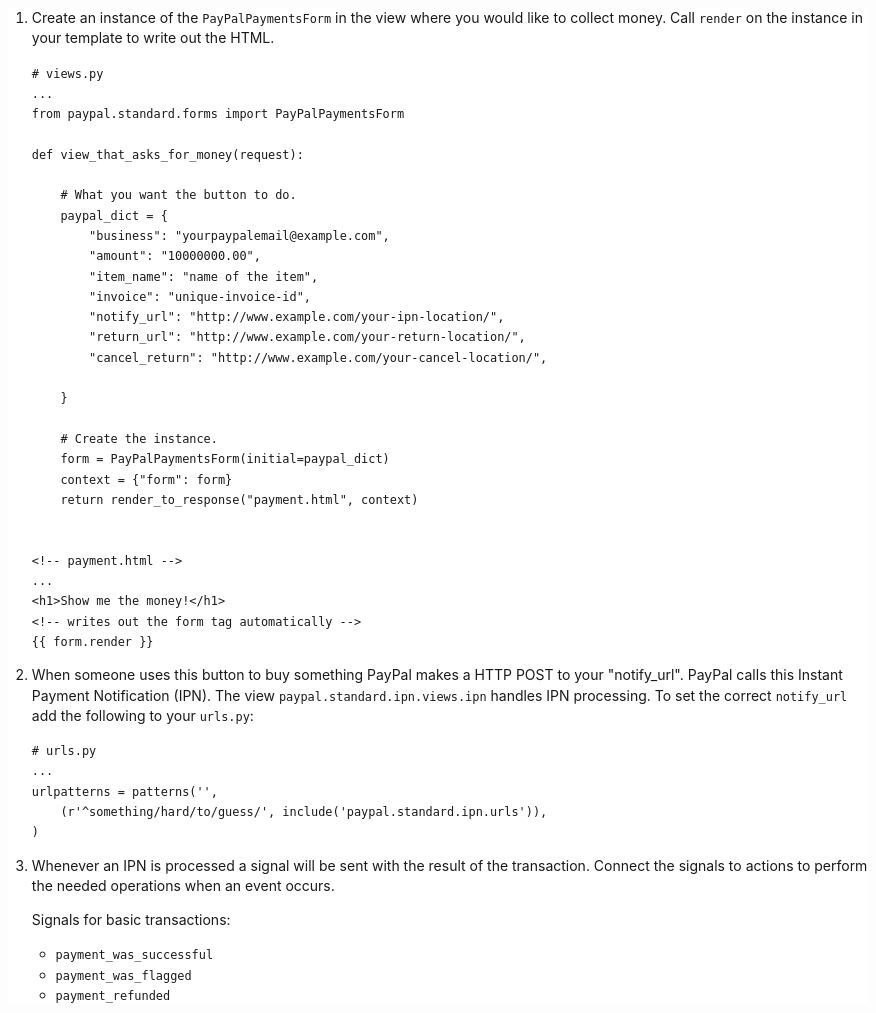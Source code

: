1.  Create an instance of the `PayPalPaymentsForm` in the view where you would
    like to collect money. Call `render` on the instance in your template to
    write out the HTML.

        # views.py
        ...
        from paypal.standard.forms import PayPalPaymentsForm

        def view_that_asks_for_money(request):

            # What you want the button to do.
            paypal_dict = {
                "business": "yourpaypalemail@example.com",
                "amount": "10000000.00",
                "item_name": "name of the item",
                "invoice": "unique-invoice-id",
                "notify_url": "http://www.example.com/your-ipn-location/",
                "return_url": "http://www.example.com/your-return-location/",
                "cancel_return": "http://www.example.com/your-cancel-location/",

            }

            # Create the instance.
            form = PayPalPaymentsForm(initial=paypal_dict)
            context = {"form": form}
            return render_to_response("payment.html", context)


        <!-- payment.html -->
        ...
        <h1>Show me the money!</h1>
        <!-- writes out the form tag automatically -->
        {{ form.render }}

1.  When someone uses this button to buy something PayPal makes a HTTP POST to
    your "notify_url". PayPal calls this Instant Payment Notification (IPN).
    The view `paypal.standard.ipn.views.ipn` handles IPN processing. To set the
    correct `notify_url` add the following to your `urls.py`:

        # urls.py
        ...
        urlpatterns = patterns('',
            (r'^something/hard/to/guess/', include('paypal.standard.ipn.urls')),
        )

1.  Whenever an IPN is processed a signal will be sent with the result of the
    transaction. Connect the signals to actions to perform the needed operations
    when an event occurs.

    Signals for basic transactions:
    - `payment_was_successful`
    - `payment_was_flagged`
    - `payment_refunded`

